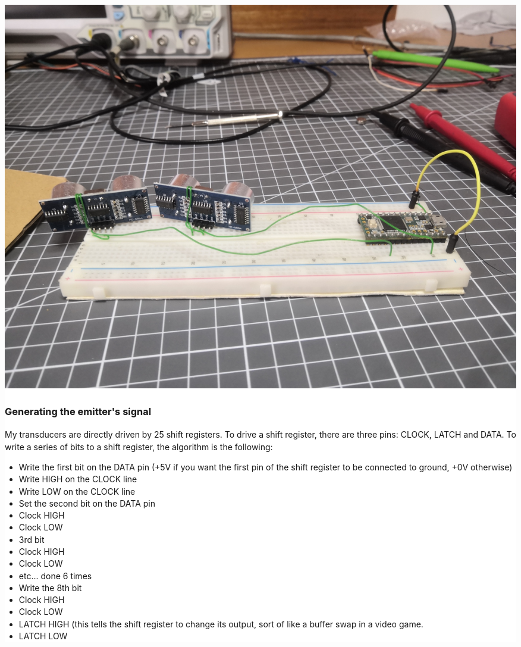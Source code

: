 ![beam qui marche](../images/TIPE/hackedreceiver.jpg)



### Generating the emitter's signal
My transducers are directly driven by 25 shift registers. To drive a shift register, there are three pins: CLOCK, LATCH and DATA. To write a series of bits to a shift register, the algorithm is the following: 

 - Write the first bit on the DATA pin (+5V if you want the first pin of the shift register to be connected to ground, +0V otherwise)
 - Write HIGH on the CLOCK line
 - Write LOW on the CLOCK line
 - Set the second bit on the DATA pin
 - Clock HIGH
 - Clock LOW
 - 3rd bit
 - Clock HIGH
 - Clock LOW
 - etc... done 6 times
 - Write the 8th bit
 - Clock HIGH
 - Clock LOW
 - LATCH HIGH (this tells the shift register to change its output, sort of like a buffer swap in a video game.
 - LATCH LOW
